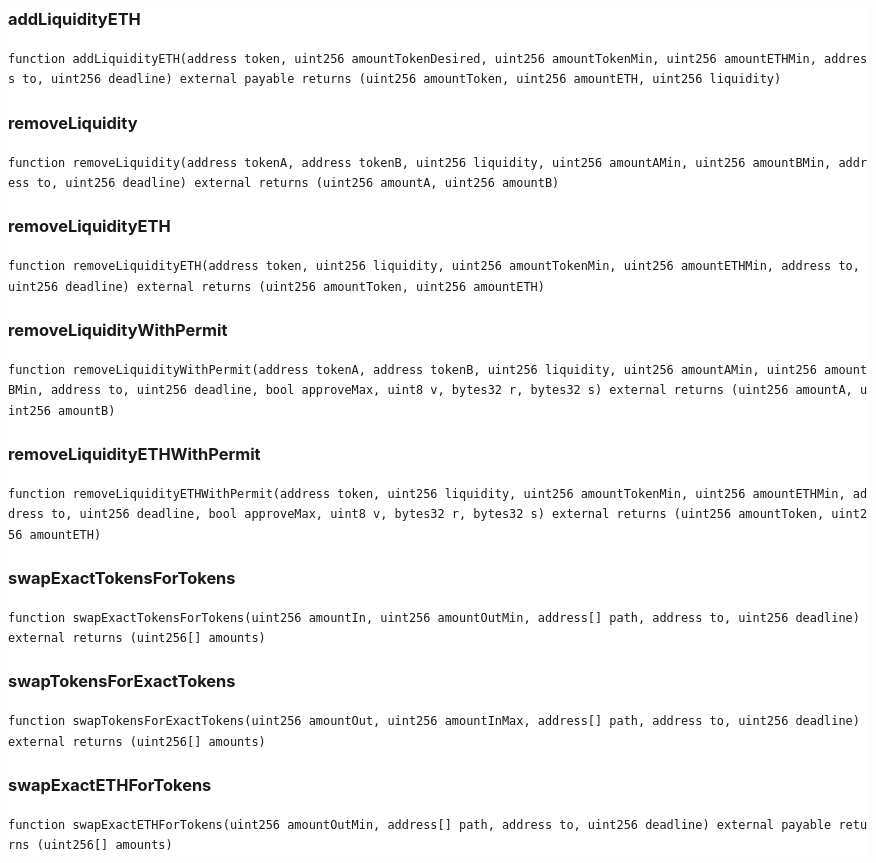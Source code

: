 ### addLiquidityETH

```solidity
function addLiquidityETH(address token, uint256 amountTokenDesired, uint256 amountTokenMin, uint256 amountETHMin, address to, uint256 deadline) external payable returns (uint256 amountToken, uint256 amountETH, uint256 liquidity)
```

### removeLiquidity

```solidity
function removeLiquidity(address tokenA, address tokenB, uint256 liquidity, uint256 amountAMin, uint256 amountBMin, address to, uint256 deadline) external returns (uint256 amountA, uint256 amountB)
```

### removeLiquidityETH

```solidity
function removeLiquidityETH(address token, uint256 liquidity, uint256 amountTokenMin, uint256 amountETHMin, address to, uint256 deadline) external returns (uint256 amountToken, uint256 amountETH)
```

### removeLiquidityWithPermit

```solidity
function removeLiquidityWithPermit(address tokenA, address tokenB, uint256 liquidity, uint256 amountAMin, uint256 amountBMin, address to, uint256 deadline, bool approveMax, uint8 v, bytes32 r, bytes32 s) external returns (uint256 amountA, uint256 amountB)
```

### removeLiquidityETHWithPermit

```solidity
function removeLiquidityETHWithPermit(address token, uint256 liquidity, uint256 amountTokenMin, uint256 amountETHMin, address to, uint256 deadline, bool approveMax, uint8 v, bytes32 r, bytes32 s) external returns (uint256 amountToken, uint256 amountETH)
```

### swapExactTokensForTokens

```solidity
function swapExactTokensForTokens(uint256 amountIn, uint256 amountOutMin, address[] path, address to, uint256 deadline) external returns (uint256[] amounts)
```

### swapTokensForExactTokens

```solidity
function swapTokensForExactTokens(uint256 amountOut, uint256 amountInMax, address[] path, address to, uint256 deadline) external returns (uint256[] amounts)
```

### swapExactETHForTokens

```solidity
function swapExactETHForTokens(uint256 amountOutMin, address[] path, address to, uint256 deadline) external payable returns (uint256[] amounts)
```
